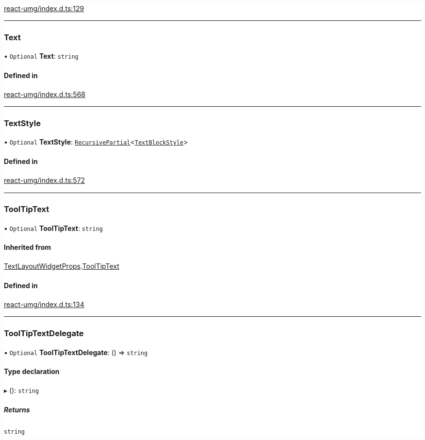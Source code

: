 [react-umg/index.d.ts:129](https://github.com/YugMetaverse/yug_typings/blob/b7d9b19/react-umg/index.d.ts#L129)

___

### Text

• `Optional` **Text**: `string`

#### Defined in

[react-umg/index.d.ts:568](https://github.com/YugMetaverse/yug_typings/blob/b7d9b19/react-umg/index.d.ts#L568)

___

### TextStyle

• `Optional` **TextStyle**: [`RecursivePartial`](../modules/react_umg.md#recursivepartial)<[`TextBlockStyle`](../classes/ue_ue.TextBlockStyle.md)\>

#### Defined in

[react-umg/index.d.ts:572](https://github.com/YugMetaverse/yug_typings/blob/b7d9b19/react-umg/index.d.ts#L572)

___

### ToolTipText

• `Optional` **ToolTipText**: `string`

#### Inherited from

[TextLayoutWidgetProps](react_umg.TextLayoutWidgetProps.md).[ToolTipText](react_umg.TextLayoutWidgetProps.md#tooltiptext)

#### Defined in

[react-umg/index.d.ts:134](https://github.com/YugMetaverse/yug_typings/blob/b7d9b19/react-umg/index.d.ts#L134)

___

### ToolTipTextDelegate

• `Optional` **ToolTipTextDelegate**: () => `string`

#### Type declaration

▸ (): `string`

##### Returns

`string`
